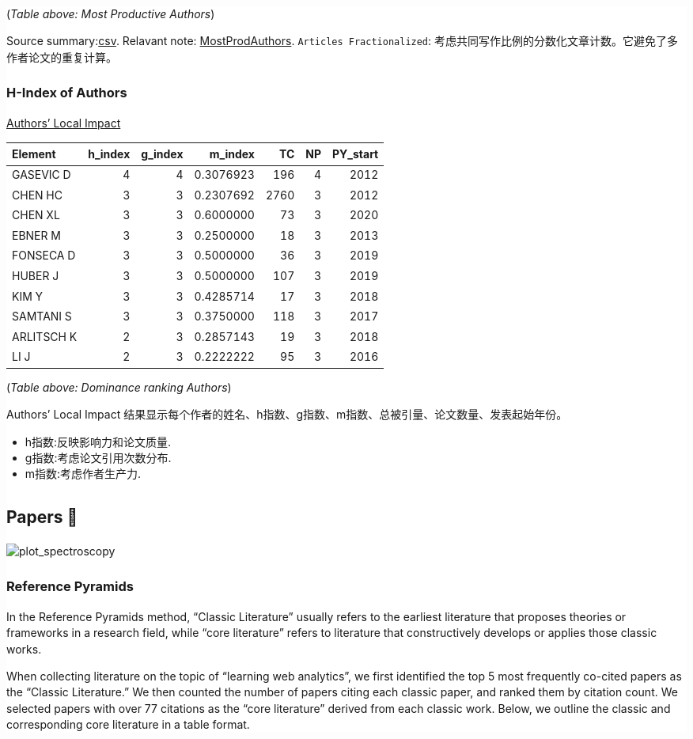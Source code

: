 (*Table above: Most Productive Authors*)

Source summary:[csv](file:/Users/yamlam/Documents/obsdiannote/🧪%20Script%20Labs/Thematic//learning%20web%20analytics/exports/S0-BasicStatistics-MostProdAuthors-learning%20web%20analytics.csv).
Relavant note: [MostProdAuthors](MostProdAuthors). `Articles Fractionalized`: 考虑共同写作比例的分数化文章计数。它避免了多作者论文的重复计算。

### H-Index of Authors

[Authors’ Local Impact](Authors'%20Local%20Impact%20-%20Dominance%20ranking%20Authors)

| Element    | h\_index | g\_index |  m\_index |   TC |  NP | PY\_start |
|:-----------|---------:|---------:|----------:|-----:|----:|----------:|
| GASEVIC D  |        4 |        4 | 0.3076923 |  196 |   4 |      2012 |
| CHEN HC    |        3 |        3 | 0.2307692 | 2760 |   3 |      2012 |
| CHEN XL    |        3 |        3 | 0.6000000 |   73 |   3 |      2020 |
| EBNER M    |        3 |        3 | 0.2500000 |   18 |   3 |      2013 |
| FONSECA D  |        3 |        3 | 0.5000000 |   36 |   3 |      2019 |
| HUBER J    |        3 |        3 | 0.5000000 |  107 |   3 |      2019 |
| KIM Y      |        3 |        3 | 0.4285714 |   17 |   3 |      2018 |
| SAMTANI S  |        3 |        3 | 0.3750000 |  118 |   3 |      2017 |
| ARLITSCH K |        2 |        3 | 0.2857143 |   19 |   3 |      2018 |
| LI J       |        2 |        3 | 0.2222222 |   95 |   3 |      2016 |

(*Table above: Dominance ranking Authors*)

Authors’ Local Impact
结果显示每个作者的姓名、h指数、g指数、m指数、总被引量、论文数量、发表起始年份。

-   h指数:反映影响力和论文质量.
-   g指数:考虑论文引用次数分布.
-   m指数:考虑作者生产力.

## Papers 📰

![plot\_spectroscopy](file:/Users/yamlam/Documents/obsdiannote/🧪%20Script%20Labs/Thematic/learning%20web%20analytics/Report_learning%20web%20analytics_files/figure-markdown_strict/reference_Pyramids_base-1.png)

### Reference Pyramids

In the Reference Pyramids method, “Classic Literature” usually refers to the earliest literature that proposes theories or frameworks in a research field, while “core literature” refers to literature that constructively develops or applies those classic works.

When collecting literature on the topic of “learning web analytics”, we first identified the top 5 most frequently co-cited papers as the “Classic Literature.” We then counted the number of papers citing each classic paper, and ranked them by citation count. We selected papers with over 77 citations as the “core literature” derived from each classic work. Below, we outline the classic and corresponding core literature in a table format.
